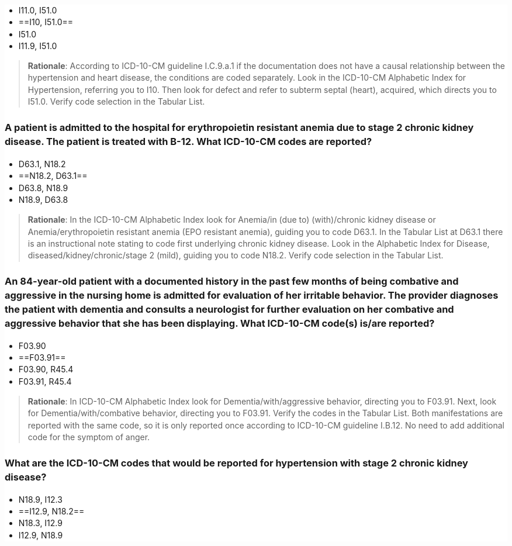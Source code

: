 - I11.0, I51.0
- ==I10, I51.0==
- I51.0		
- I11.9, I51.0

>**Rationale**: According to ICD-10-CM guideline I.C.9.a.1 if the documentation does not have a causal relationship between the hypertension and heart disease, the conditions are coded separately. Look in the ICD-10-CM Alphabetic Index for Hypertension, referring you to I10. Then look for defect and refer to subterm septal (heart), acquired, which directs you to I51.0. Verify code selection in the Tabular List.

### A patient is admitted to the hospital for erythropoietin resistant anemia due to stage 2 chronic kidney disease. The patient is treated with B-12. What ICD-10-CM codes are reported?

- D63.1, N18.2
- ==N18.2, D63.1==
- D63.8, N18.9
- N18.9, D63.8

>**Rationale**: In the ICD-10-CM Alphabetic Index look for Anemia/in (due to) (with)/chronic kidney disease or Anemia/erythropoietin resistant anemia (EPO resistant anemia), guiding you to code D63.1. In the Tabular List at D63.1 there is an instructional note stating to code first underlying chronic kidney disease. Look in the Alphabetic Index for Disease, diseased/kidney/chronic/stage 2 (mild), guiding you to code N18.2. Verify code selection in the Tabular List.

### An 84-year-old patient with a documented history in the past few months of being combative and aggressive in the nursing home is admitted for evaluation of her irritable behavior. The provider diagnoses the patient with dementia and consults a neurologist for further evaluation on her combative and aggressive behavior that she has been displaying. What ICD-10-CM code(s) is/are reported?

- F03.90
- ==F03.91==		
- F03.90, R45.4
- F03.91, R45.4

>**Rationale**: In ICD-10-CM Alphabetic Index look for Dementia/with/aggressive behavior, directing you to F03.91. Next, look for Dementia/with/combative behavior, directing you to F03.91. Verify the codes in the Tabular List. Both manifestations are reported with the same code, so it is only reported once according to ICD-10-CM guideline I.B.12. No need to add additional code for the symptom of anger.

### What are the ICD-10-CM codes that would be reported for hypertension with stage 2 chronic kidney disease?

- N18.9, I12.3
- ==I12.9, N18.2==
- N18.3, I12.9
- I12.9, N18.9
